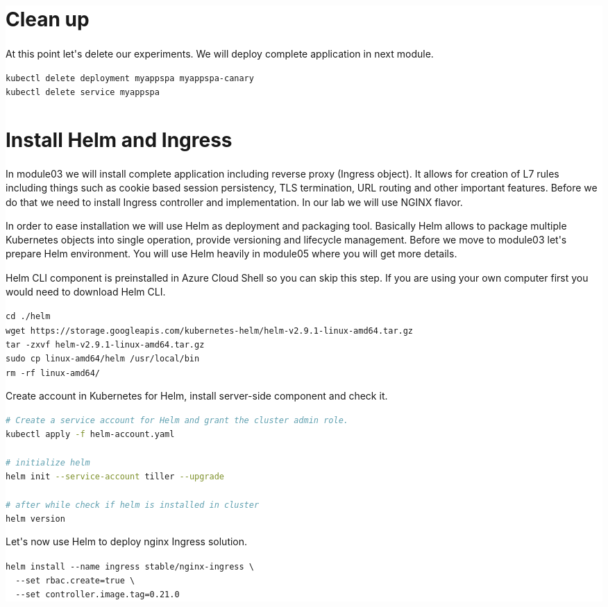 # Clean up
At this point let's delete our experiments. We will deploy complete application in next module.

```
kubectl delete deployment myappspa myappspa-canary
kubectl delete service myappspa
```

# Install Helm and Ingress
In module03 we will install complete application including reverse proxy (Ingress object). It allows for creation of L7 rules including things such as cookie based session persistency, TLS termination, URL routing and other important features. Before we do that we need to install Ingress controller and implementation. In our lab we will use NGINX flavor.

In order to ease installation we will use Helm as deployment and packaging tool. Basically Helm allows to package multiple Kubernetes objects into single operation, provide versioning and lifecycle management. Before we move to module03 let's prepare Helm environment. You will use Helm heavily in module05 where you will get more details.

Helm CLI component is preinstalled in Azure Cloud Shell so you can skip this step. If you are using your own computer first you would need to download Helm CLI.
```
cd ./helm
wget https://storage.googleapis.com/kubernetes-helm/helm-v2.9.1-linux-amd64.tar.gz
tar -zxvf helm-v2.9.1-linux-amd64.tar.gz
sudo cp linux-amd64/helm /usr/local/bin
rm -rf linux-amd64/
```

Create account in Kubernetes for Helm, install server-side component and check it.

```bash
# Create a service account for Helm and grant the cluster admin role.
kubectl apply -f helm-account.yaml

# initialize helm
helm init --service-account tiller --upgrade

# after while check if helm is installed in cluster
helm version
```

Let's now use Helm to deploy nginx Ingress solution.
```
helm install --name ingress stable/nginx-ingress \
  --set rbac.create=true \
  --set controller.image.tag=0.21.0
```
